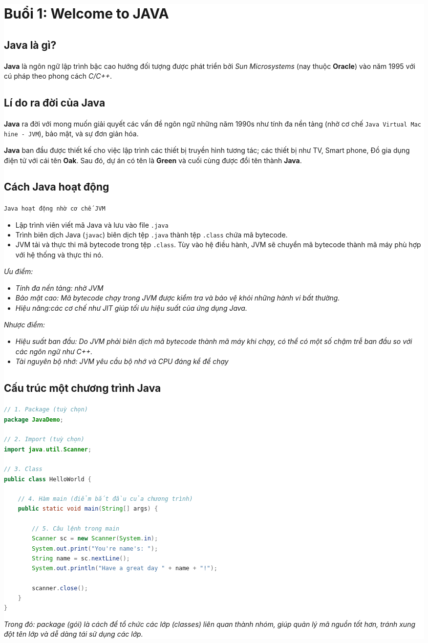# Buổi 1: Welcome to JAVA
## Java là gì?

**Java** là ngôn ngữ lập trình bậc cao hướng đối tượng được phát triển bởi *Sun Microsystems* (nay thuộc **Oracle**) vào năm 1995 với cú pháp theo phong cách *C/C++*.

## Lí do ra đời của Java
**Java** ra đời với mong muốn giải quyết các vấn đề ngôn ngữ những năm 1990s như tính đa nền tảng (nhờ cơ chế `Java Virtual Machine - JVM`), bảo mật, và sự đơn giản hóa.

**Java** ban đầu được thiết kế cho việc lập trình các thiết bị truyền hình tương tác; các thiết bị như TV, Smart phone, Đồ gia dụng điện tử với cái tên **Oak**. Sau đó, dự án có tên là **Green** và cuối cùng được đổi tên thành **Java**.

## Cách Java hoạt động
    Java hoạt động nhờ cơ chế JVM
- Lập trình viên viết mã Java và lưu vào file `.java`
- Trình biên dịch Java (`javac`) biên dịch tệp `.java` thành tệp `.class` chứa mã bytecode.
- JVM tải và thực thi mã bytecode trong tệp `.class`. Tùy vào hệ điều hành, JVM sẽ chuyển mã bytecode thành mã máy phù hợp với hệ thống và thực thi nó.

_Ưu điểm:_
* _Tính đa nền tảng: nhờ JVM_
* _Bảo mật cao: Mã bytecode chạy trong JVM được kiểm tra và bảo vệ khỏi những hành vi bất thường._
* _Hiệu năng:các cơ chế như JIT giúp tối ưu hiệu suất của ứng dụng Java._

_Nhược điểm:_
* _Hiệu suất ban đầu: Do JVM phải biên dịch mã bytecode thành mã máy khi chạy, có thể có một số chậm trễ ban đầu so với các ngôn ngữ như C++._
* _Tài nguyên bộ nhớ: JVM yêu cầu bộ nhớ và CPU đáng kể để chạy_

## Cấu trúc một chương trình Java
```java
// 1. Package (tuỳ chọn)
package JavaDemo;

// 2. Import (tuỳ chọn)
import java.util.Scanner;

// 3. Class
public class HelloWorld {

    // 4. Hàm main (điểm bắt đầu của chương trình)
    public static void main(String[] args) {

        // 5. Câu lệnh trong main
        Scanner sc = new Scanner(System.in);
        System.out.print("You're name's: ");
        String name = sc.nextLine();
        System.out.println("Have a great day " + name + "!");
        
        scanner.close();
    }
}

```
_Trong đó: package (gói) là cách để tổ chức các lớp (classes) liên quan thành nhóm, giúp quản lý mã nguồn tốt hơn, tránh xung đột tên lớp và dễ dàng tái sử dụng các lớp._
